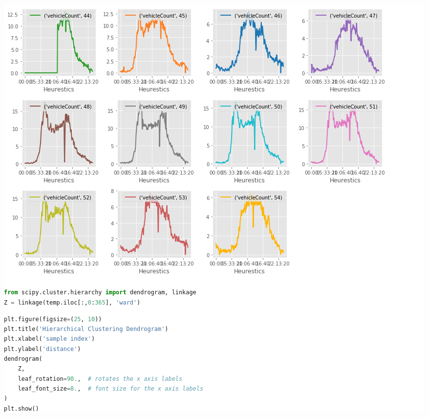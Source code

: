 
![png](vehicleCountwithLSTM_md/output_37_0.png)



```python
from scipy.cluster.hierarchy import dendrogram, linkage
Z = linkage(temp.iloc[:,0:365], 'ward')
```


```python
plt.figure(figsize=(25, 10))
plt.title('Hierarchical Clustering Dendrogram')
plt.xlabel('sample index')
plt.ylabel('distance')
dendrogram(
    Z,
    leaf_rotation=90.,  # rotates the x axis labels
    leaf_font_size=8.,  # font size for the x axis labels
)
plt.show()
```

